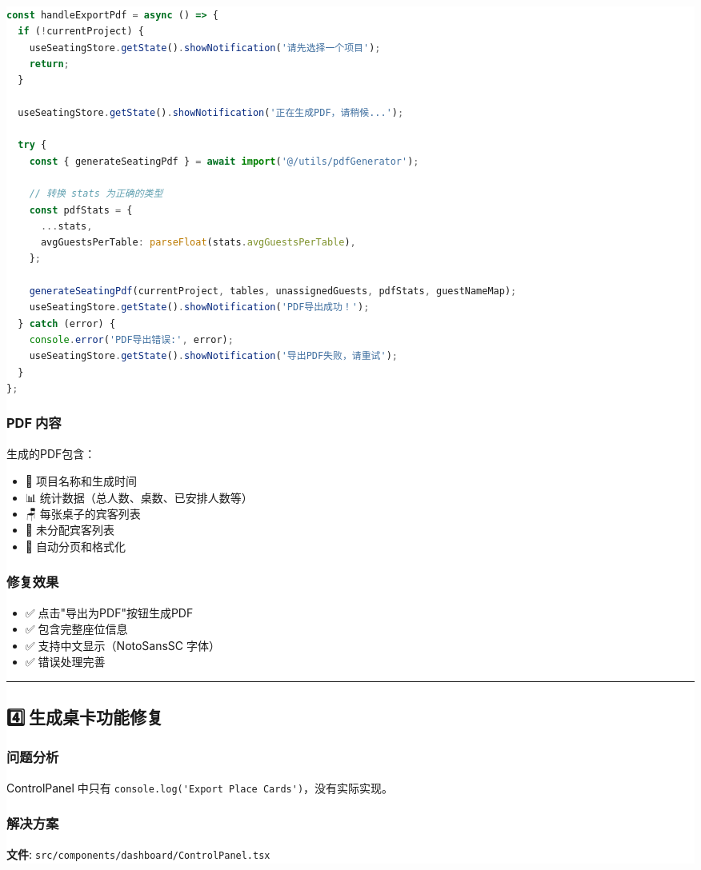```typescript
const handleExportPdf = async () => {
  if (!currentProject) {
    useSeatingStore.getState().showNotification('请先选择一个项目');
    return;
  }

  useSeatingStore.getState().showNotification('正在生成PDF，请稍候...');

  try {
    const { generateSeatingPdf } = await import('@/utils/pdfGenerator');
    
    // 转换 stats 为正确的类型
    const pdfStats = {
      ...stats,
      avgGuestsPerTable: parseFloat(stats.avgGuestsPerTable),
    };
    
    generateSeatingPdf(currentProject, tables, unassignedGuests, pdfStats, guestNameMap);
    useSeatingStore.getState().showNotification('PDF导出成功！');
  } catch (error) {
    console.error('PDF导出错误:', error);
    useSeatingStore.getState().showNotification('导出PDF失败，请重试');
  }
};
```

### PDF 内容
生成的PDF包含：
- 📄 项目名称和生成时间
- 📊 统计数据（总人数、桌数、已安排人数等）
- 🪑 每张桌子的宾客列表
- 👥 未分配宾客列表
- 📏 自动分页和格式化

### 修复效果
- ✅ 点击"导出为PDF"按钮生成PDF
- ✅ 包含完整座位信息
- ✅ 支持中文显示（NotoSansSC 字体）
- ✅ 错误处理完善

---

## 4️⃣ 生成桌卡功能修复

### 问题分析
ControlPanel 中只有 `console.log('Export Place Cards')`，没有实际实现。

### 解决方案
**文件**: `src/components/dashboard/ControlPanel.tsx`
